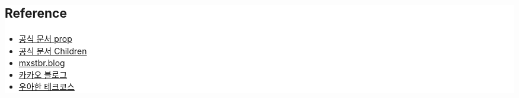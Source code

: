 
## Reference
- [공식 문서 prop](https://react-ko.dev/learn/passing-props-to-a-component)
- [공식 문서 Children](https://react-ko.dev/reference/react/Children)
- [mxstbr.blog](https://mxstbr.blog/2017/02/react-children-deepdive/)
- [카카오 블로그](https://fe-developers.kakaoent.com/2021/211022-react-children-tip/)
- [우아한 테크코스](https://www.youtube.com/watch?v=aAs36UeLnTg)